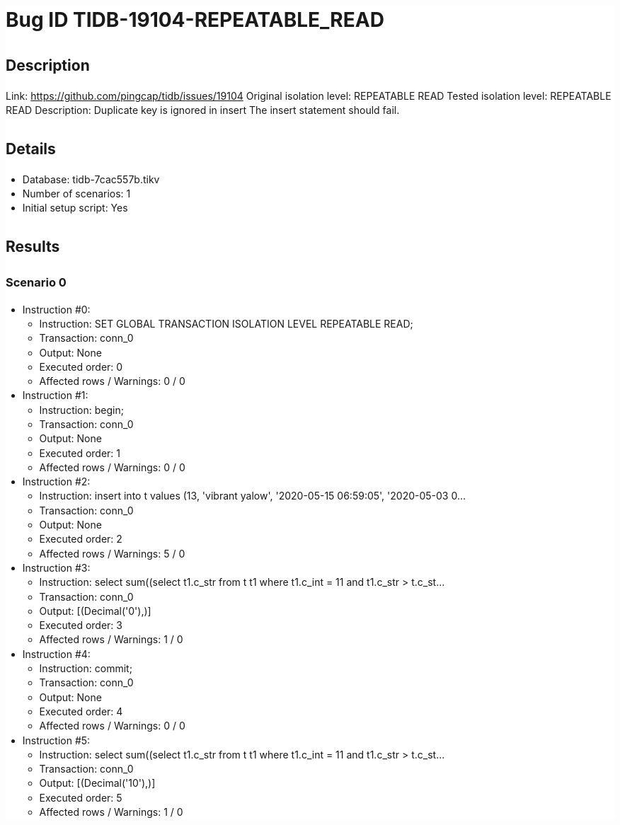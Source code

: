 # Bug ID TIDB-19104-REPEATABLE_READ

## Description

Link:                     https://github.com/pingcap/tidb/issues/19104
Original isolation level: REPEATABLE READ
Tested isolation level:   REPEATABLE READ
Description:              Duplicate key is ignored in insert The insert statement should fail.


## Details
 * Database: tidb-7cac557b.tikv
 * Number of scenarios: 1
 * Initial setup script: Yes

## Results
### Scenario 0
 * Instruction #0:
     - Instruction:  SET GLOBAL TRANSACTION ISOLATION LEVEL REPEATABLE READ;
     - Transaction: conn_0
     - Output: None
     - Executed order: 0
     - Affected rows / Warnings: 0 / 0
 * Instruction #1:
     - Instruction:  begin;
     - Transaction: conn_0
     - Output: None
     - Executed order: 1
     - Affected rows / Warnings: 0 / 0
 * Instruction #2:
     - Instruction:  insert into t values (13, 'vibrant yalow', '2020-05-15 06:59:05', '2020-05-03 0...
     - Transaction: conn_0
     - Output: None
     - Executed order: 2
     - Affected rows / Warnings: 5 / 0
 * Instruction #3:
     - Instruction:  select sum((select t1.c_str from t t1 where t1.c_int = 11 and t1.c_str > t.c_st...
     - Transaction: conn_0
     - Output: [(Decimal('0'),)]
     - Executed order: 3
     - Affected rows / Warnings: 1 / 0
 * Instruction #4:
     - Instruction:  commit;
     - Transaction: conn_0
     - Output: None
     - Executed order: 4
     - Affected rows / Warnings: 0 / 0
 * Instruction #5:
     - Instruction:  select sum((select t1.c_str from t t1 where t1.c_int = 11 and t1.c_str > t.c_st...
     - Transaction: conn_0
     - Output: [(Decimal('10'),)]
     - Executed order: 5
     - Affected rows / Warnings: 1 / 0
